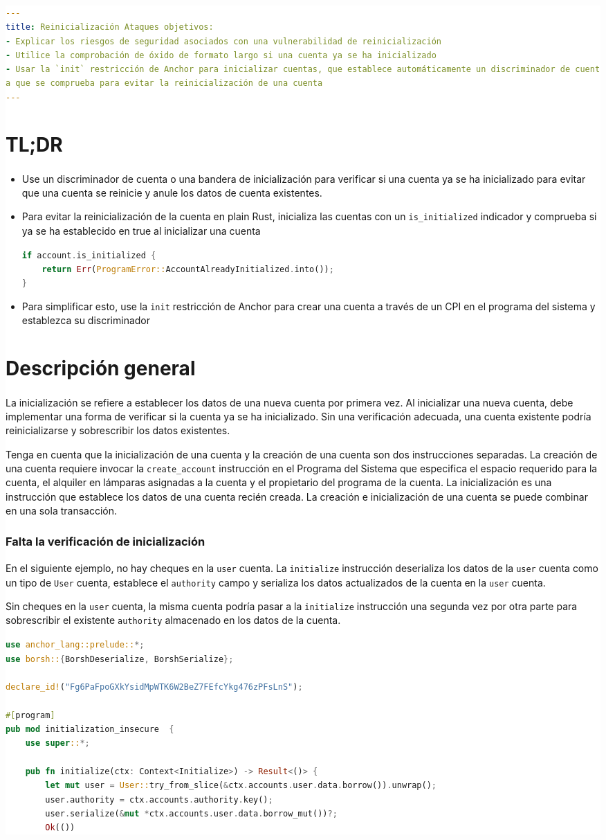 ```yaml
---
title: Reinicialización Ataques objetivos:
- Explicar los riesgos de seguridad asociados con una vulnerabilidad de reinicialización
- Utilice la comprobación de óxido de formato largo si una cuenta ya se ha inicializado
- Usar la `init` restricción de Anchor para inicializar cuentas, que establece automáticamente un discriminador de cuenta que se comprueba para evitar la reinicialización de una cuenta
---
```


# TL;DR

- Use un discriminador de cuenta o una bandera de inicialización para verificar si una cuenta ya se ha inicializado para evitar que una cuenta se reinicie y anule los datos de cuenta existentes.
- Para evitar la reinicialización de la cuenta en plain Rust, inicializa las cuentas con un `is_initialized` indicador y comprueba si ya se ha establecido en true al inicializar una cuenta

  ```rust
  if account.is_initialized {
      return Err(ProgramError::AccountAlreadyInitialized.into());
  }
  ```
- Para simplificar esto, use la `init` restricción de Anchor para crear una cuenta a través de un CPI en el programa del sistema y establezca su discriminador

# Descripción general

La inicialización se refiere a establecer los datos de una nueva cuenta por primera vez. Al inicializar una nueva cuenta, debe implementar una forma de verificar si la cuenta ya se ha inicializado. Sin una verificación adecuada, una cuenta existente podría reinicializarse y sobrescribir los datos existentes.

Tenga en cuenta que la inicialización de una cuenta y la creación de una cuenta son dos instrucciones separadas. La creación de una cuenta requiere invocar la `create_account` instrucción en el Programa del Sistema que especifica el espacio requerido para la cuenta, el alquiler en lámparas asignadas a la cuenta y el propietario del programa de la cuenta. La inicialización es una instrucción que establece los datos de una cuenta recién creada. La creación e inicialización de una cuenta se puede combinar en una sola transacción.

### Falta la verificación de inicialización

En el siguiente ejemplo, no hay cheques en la `user` cuenta. La `initialize` instrucción deserializa los datos de la `user` cuenta como un tipo de `User` cuenta, establece el `authority` campo y serializa los datos actualizados de la cuenta en la `user` cuenta.

Sin cheques en la `user` cuenta, la misma cuenta podría pasar a la `initialize` instrucción una segunda vez por otra parte para sobrescribir el existente `authority` almacenado en los datos de la cuenta.


```rust
use anchor_lang::prelude::*;
use borsh::{BorshDeserialize, BorshSerialize};

declare_id!("Fg6PaFpoGXkYsidMpWTK6W2BeZ7FEfcYkg476zPFsLnS");

#[program]
pub mod initialization_insecure  {
    use super::*;

    pub fn initialize(ctx: Context<Initialize>) -> Result<()> {
        let mut user = User::try_from_slice(&ctx.accounts.user.data.borrow()).unwrap();
        user.authority = ctx.accounts.authority.key();
        user.serialize(&mut *ctx.accounts.user.data.borrow_mut())?;
        Ok(())
```